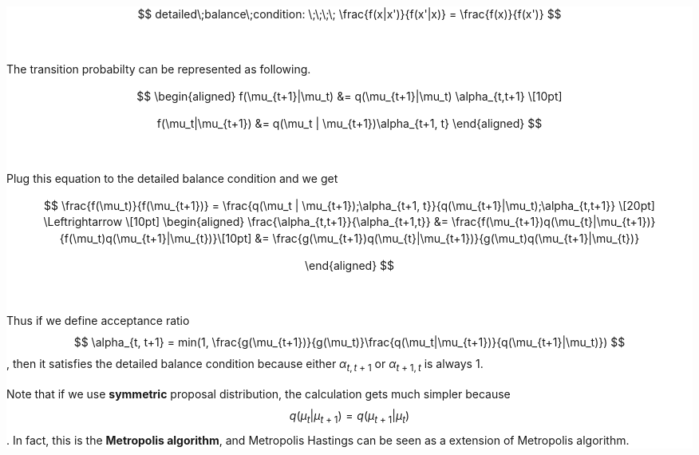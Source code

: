$$
detailed\;balance\;condition: \;\;\;\;
\frac{f(x|x')}{f(x'|x)} = \frac{f(x)}{f(x')}
$$

</center>

&nbsp;

 The transition probabilty can be represented as following.

   <center>

$$
\begin{aligned}
   f(\mu_{t+1}|\mu_t) &= q(\mu_{t+1}|\mu_t) \alpha_{t,t+1} \\[10pt]
   
   
   
   f(\mu_t|\mu_{t+1}) &= q(\mu_t | \mu_{t+1})\alpha_{t+1, t}
   \end{aligned}
$$

   </center>

   &nbsp;

   Plug this equation to the detailed balance condition and we get

   <center>

$$
\frac{f(\mu_t)}{f(\mu_{t+1})} = \frac{q(\mu_t | \mu_{t+1})\;\alpha_{t+1, t}}{q(\mu_{t+1}|\mu_t)\;\alpha_{t,t+1}} \\[20pt]
\Leftrightarrow \\[10pt]
\begin{aligned}
   \frac{\alpha_{t,t+1}}{\alpha_{t+1,t}} &= \frac{f(\mu_{t+1})q(\mu_{t}|\mu_{t+1})}{f(\mu_t)q(\mu_{t+1}|\mu_{t})}\\[10pt]
   &= \frac{g(\mu_{t+1})q(\mu_{t}|\mu_{t+1})}{g(\mu_t)q(\mu_{t+1}|\mu_{t})}
   
   \end{aligned}
$$

   </center>

   &nbsp;

   Thus if we define acceptance ratio 
$$
\alpha_{t, t+1} = min(1, \frac{g(\mu_{t+1})}{g(\mu_t)}\frac{q(\mu_t|\mu_{t+1})}{q(\mu_{t+1}|\mu_t)})
$$
, then it satisfies the detailed balance condition because either $\alpha_{t, t+1}$ or $\alpha_{t+1, t}$ is always 1. 



Note that if we use **symmetric** proposal distribution, the calculation gets much simpler because 
$$
q(\mu_t | \mu_{t+1}) = q(\mu_{t+1}|\mu_t)
$$
. In fact, this is the **Metropolis algorithm**, and Metropolis Hastings can be seen as a extension of Metropolis algorithm.
